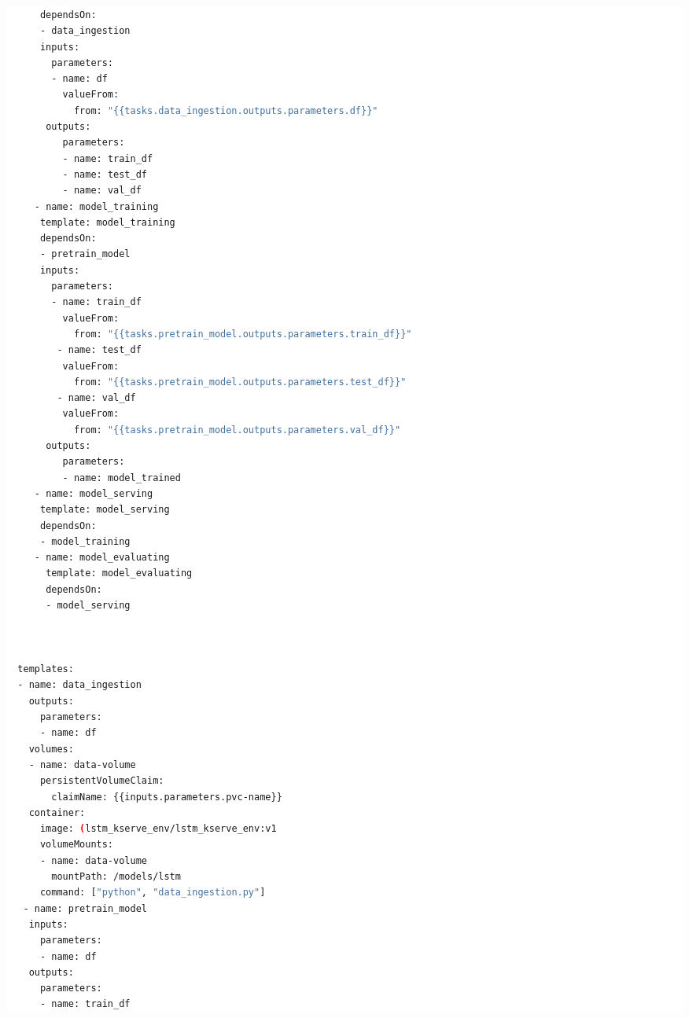 ```bash
      dependsOn:
      - data_ingestion
      inputs:
        parameters:
        - name: df
          valueFrom:
            from: "{{tasks.data_ingestion.outputs.parameters.df}}"
       outputs:
          parameters:
          - name: train_df
          - name: test_df
          - name: val_df
     - name: model_training
      template: model_training
      dependsOn:
      - pretrain_model
      inputs:
        parameters:
        - name: train_df
          valueFrom:
            from: "{{tasks.pretrain_model.outputs.parameters.train_df}}"
         - name: test_df
          valueFrom:
            from: "{{tasks.pretrain_model.outputs.parameters.test_df}}"
         - name: val_df
          valueFrom:
            from: "{{tasks.pretrain_model.outputs.parameters.val_df}}" 
       outputs:
          parameters:
          - name: model_trained
     - name: model_serving
      template: model_serving
      dependsOn:
      - model_training
     - name: model_evaluating
       template: model_evaluating
       dependsOn:
       - model_serving
      
          
          
  templates:
  - name: data_ingestion
    outputs:
      parameters:
      - name: df 
    volumes:
    - name: data-volume
      persistentVolumeClaim:
        claimName: {{inputs.parameters.pvc-name}}
    container:
      image: (lstm_kserve_env/lstm_kserve_env:v1
      volumeMounts:
      - name: data-volume
        mountPath: /models/lstm
      command: ["python", "data_ingestion.py"]
   - name: pretrain_model
    inputs:
      parameters:
      - name: df
    outputs:
      parameters:
      - name: train_df
```